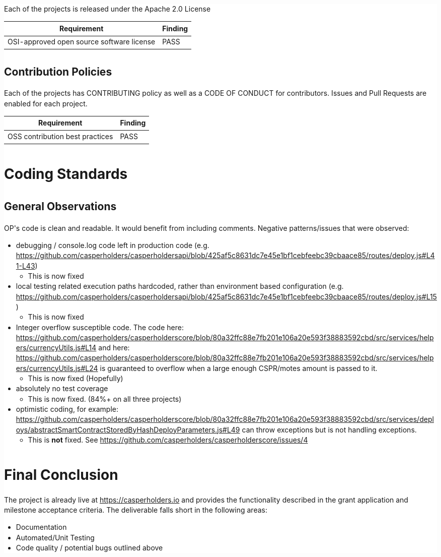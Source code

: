 Each of the projects is released under the Apache 2.0 License

Requirement | Finding
------------ | -------------
OSI-approved open source software license | PASS

## Contribution Policies

Each of the projects has CONTRIBUTING policy as well as a CODE OF CONDUCT for contributors. Issues and Pull Requests are enabled
for each project.

Requirement | Finding
------------ | -------------
OSS contribution best practices | PASS

# Coding Standards

## General Observations

OP's code is clean and readable. It would benefit from including comments. Negative patterns/issues that were observed:
- debugging / console.log code left in production code (e.g. https://github.com/casperholders/casperholdersapi/blob/425af5c8631dc7e45e1bf1cebfeebc39cbaace85/routes/deploy.js#L41-L43)
  - This is now fixed
- local testing related execution paths hardcoded, rather than environment based configuration (e.g. https://github.com/casperholders/casperholdersapi/blob/425af5c8631dc7e45e1bf1cebfeebc39cbaace85/routes/deploy.js#L15)
  - This is now fixed
- Integer overflow susceptible code. The code here: https://github.com/casperholders/casperholderscore/blob/80a32ffc88e7fb201e106a20e593f38883592cbd/src/services/helpers/currencyUtils.js#L14 and here: https://github.com/casperholders/casperholderscore/blob/80a32ffc88e7fb201e106a20e593f38883592cbd/src/services/helpers/currencyUtils.js#L24 
  is guaranteed to overflow when a large enough CSPR/motes amount is passed to it.
  - This is now fixed (Hopefully)
- absolutely no test coverage
  - This is now fixed. (84%+ on all three projects)
- optimistic coding, for example: https://github.com/casperholders/casperholderscore/blob/80a32ffc88e7fb201e106a20e593f38883592cbd/src/services/deploys/abstractSmartContractStoredByHashDeployParameters.js#L49 can throw exceptions but is not handling exceptions. 
  - This is **not** fixed. See https://github.com/casperholders/casperholderscore/issues/4

# Final Conclusion

The project is already live at https://casperholders.io and provides the functionality described in the grant application
and milestone acceptance criteria.
The deliverable falls short in the following areas:
* Documentation
* Automated/Unit Testing
* Code quality / potential bugs outlined above
